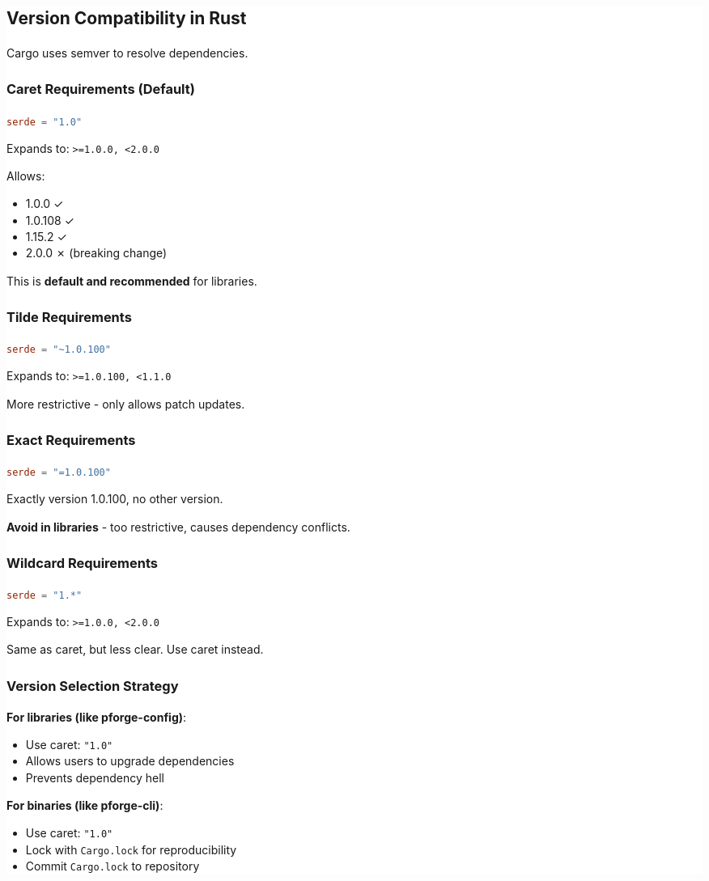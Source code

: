 ## Version Compatibility in Rust

Cargo uses semver to resolve dependencies.

### Caret Requirements (Default)

```toml
serde = "1.0"
```

Expands to: `>=1.0.0, <2.0.0`

Allows:
- 1.0.0 ✓
- 1.0.108 ✓
- 1.15.2 ✓
- 2.0.0 ✗ (breaking change)

This is **default and recommended** for libraries.

### Tilde Requirements

```toml
serde = "~1.0.100"
```

Expands to: `>=1.0.100, <1.1.0`

More restrictive - only allows patch updates.

### Exact Requirements

```toml
serde = "=1.0.100"
```

Exactly version 1.0.100, no other version.

**Avoid in libraries** - too restrictive, causes dependency conflicts.

### Wildcard Requirements

```toml
serde = "1.*"
```

Expands to: `>=1.0.0, <2.0.0`

Same as caret, but less clear. Use caret instead.

### Version Selection Strategy

**For libraries (like pforge-config)**:
- Use caret: `"1.0"`
- Allows users to upgrade dependencies
- Prevents dependency hell

**For binaries (like pforge-cli)**:
- Use caret: `"1.0"`
- Lock with `Cargo.lock` for reproducibility
- Commit `Cargo.lock` to repository
